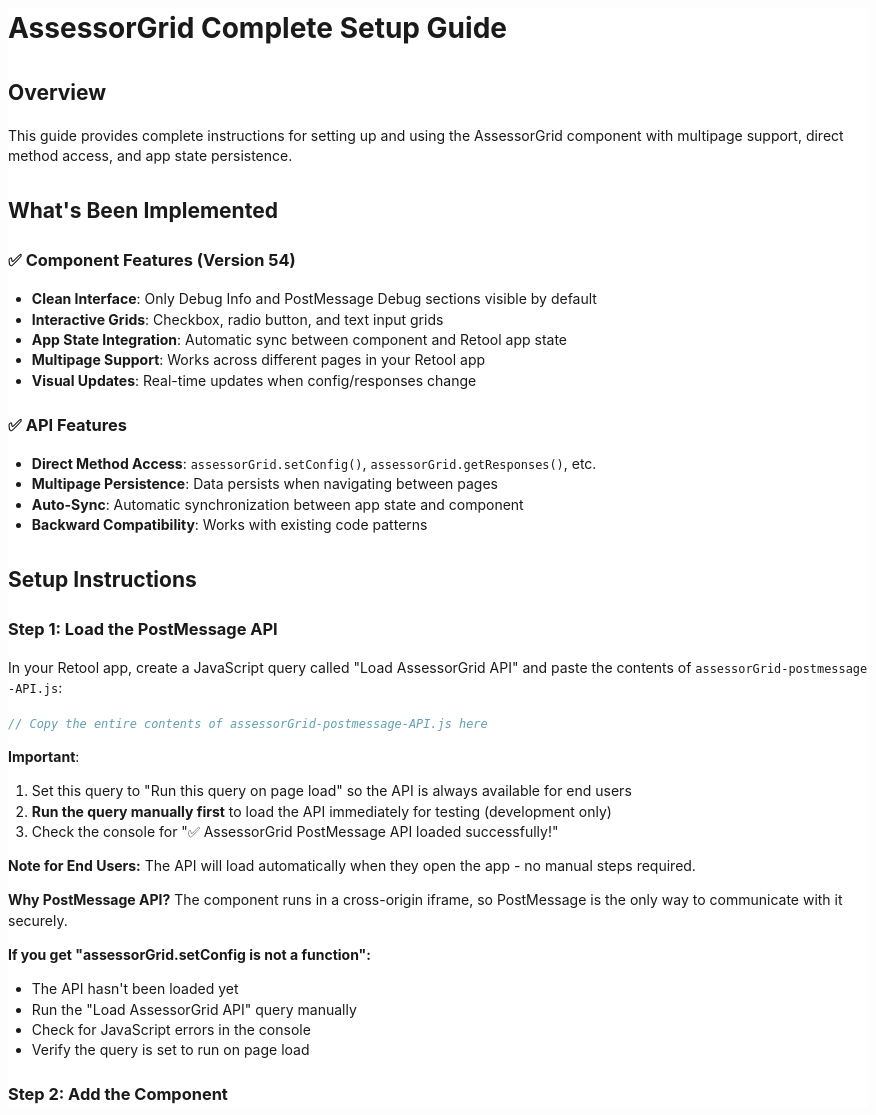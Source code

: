 # AssessorGrid Complete Setup Guide

## Overview
This guide provides complete instructions for setting up and using the AssessorGrid component with multipage support, direct method access, and app state persistence.

## What's Been Implemented

### ✅ Component Features (Version 54)
- **Clean Interface**: Only Debug Info and PostMessage Debug sections visible by default
- **Interactive Grids**: Checkbox, radio button, and text input grids
- **App State Integration**: Automatic sync between component and Retool app state
- **Multipage Support**: Works across different pages in your Retool app
- **Visual Updates**: Real-time updates when config/responses change

### ✅ API Features
- **Direct Method Access**: `assessorGrid.setConfig()`, `assessorGrid.getResponses()`, etc.
- **Multipage Persistence**: Data persists when navigating between pages
- **Auto-Sync**: Automatic synchronization between app state and component
- **Backward Compatibility**: Works with existing code patterns

## Setup Instructions

### Step 1: Load the PostMessage API

In your Retool app, create a JavaScript query called "Load AssessorGrid API" and paste the contents of `assessorGrid-postmessage-API.js`:

```javascript
// Copy the entire contents of assessorGrid-postmessage-API.js here
```

**Important**: 
1. Set this query to "Run this query on page load" so the API is always available for end users
2. **Run the query manually first** to load the API immediately for testing (development only)
3. Check the console for "✅ AssessorGrid PostMessage API loaded successfully!"

**Note for End Users:** The API will load automatically when they open the app - no manual steps required.

**Why PostMessage API?** The component runs in a cross-origin iframe, so PostMessage is the only way to communicate with it securely.

**If you get "assessorGrid.setConfig is not a function":**
- The API hasn't been loaded yet
- Run the "Load AssessorGrid API" query manually
- Check for JavaScript errors in the console
- Verify the query is set to run on page load

### Step 2: Add the Component
